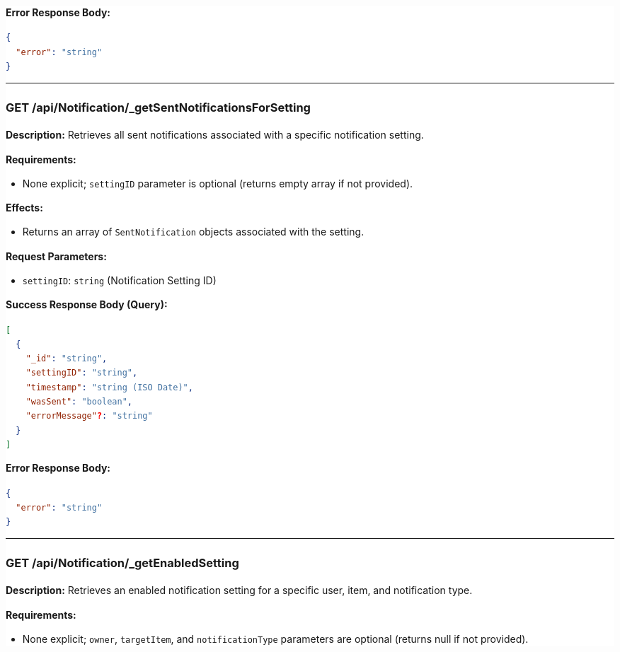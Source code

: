 **Error Response Body:**

```json
{
  "error": "string"
}
```

***

### GET /api/Notification/\_getSentNotificationsForSetting

**Description:** Retrieves all sent notifications associated with a specific notification setting.

**Requirements:**

* None explicit; `settingID` parameter is optional (returns empty array if not provided).

**Effects:**

* Returns an array of `SentNotification` objects associated with the setting.

**Request Parameters:**

* `settingID`: `string` (Notification Setting ID)

**Success Response Body (Query):**

```json
[
  {
    "_id": "string",
    "settingID": "string",
    "timestamp": "string (ISO Date)",
    "wasSent": "boolean",
    "errorMessage"?: "string"
  }
]
```

**Error Response Body:**

```json
{
  "error": "string"
}
```

***

### GET /api/Notification/\_getEnabledSetting

**Description:** Retrieves an enabled notification setting for a specific user, item, and notification type.

**Requirements:**

* None explicit; `owner`, `targetItem`, and `notificationType` parameters are optional (returns null if not provided).
